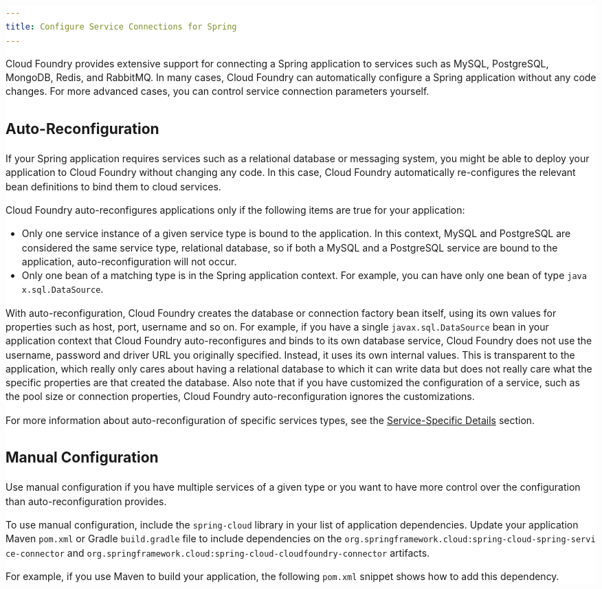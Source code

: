 ```yaml
---
title: Configure Service Connections for Spring
---
```


Cloud Foundry provides extensive support for connecting a Spring application to services such as MySQL, PostgreSQL, MongoDB, Redis, and RabbitMQ. In many cases, Cloud Foundry can automatically configure a Spring application without any code changes. For more advanced cases, you can control service connection parameters yourself.

## <a id='auto'></a>Auto-Reconfiguration ##

If your Spring application requires services such as a relational database or messaging system, you might be able to deploy your application to Cloud Foundry without changing any code. In this case, Cloud Foundry automatically re-configures the relevant bean definitions to bind them to cloud services.

Cloud Foundry auto-reconfigures applications only if the following items are true for your application:

* Only one service instance of a given service type is bound to the application. In this context, MySQL and PostgreSQL are considered the same service type, relational database, so if both a MySQL and a PostgreSQL service are bound to the application, auto-reconfiguration will not occur.
* Only one bean of a matching type is in the Spring application context. For example, you can have only one bean of type `javax.sql.DataSource`.

With auto-reconfiguration, Cloud Foundry creates the database or connection factory bean itself, using its own values for properties such as host, port, username and so on. For example, if you have a single `javax.sql.DataSource` bean in your application context that Cloud Foundry auto-reconfigures and binds to its own database service, Cloud Foundry does not use the username, password and driver URL you originally specified. Instead, it uses its own internal values. This is transparent to the application, which really only cares about having a relational database to which it can write data but does not really care what the specific properties are that created the database. Also note that if you have customized the configuration of a service, such as the pool size or connection properties, Cloud Foundry auto-reconfiguration ignores the customizations.

For more information about auto-reconfiguration of specific services types, see the [Service-Specific Details](#services) section.

## <a id='manual'></a>Manual Configuration ##

Use manual configuration if you have multiple services of a given type or you
want to have more control over the configuration than auto-reconfiguration
provides.

To use manual configuration, include the `spring-cloud` library in your
list of application dependencies.
Update your application Maven `pom.xml` or Gradle `build.gradle` file to include
dependencies on the
`org.springframework.cloud:spring-cloud-spring-service-connector` and
`org.springframework.cloud:spring-cloud-cloudfoundry-connector` artifacts.

For example, if you use Maven to build your application, the following `pom.xml`
snippet shows how to add this dependency.
